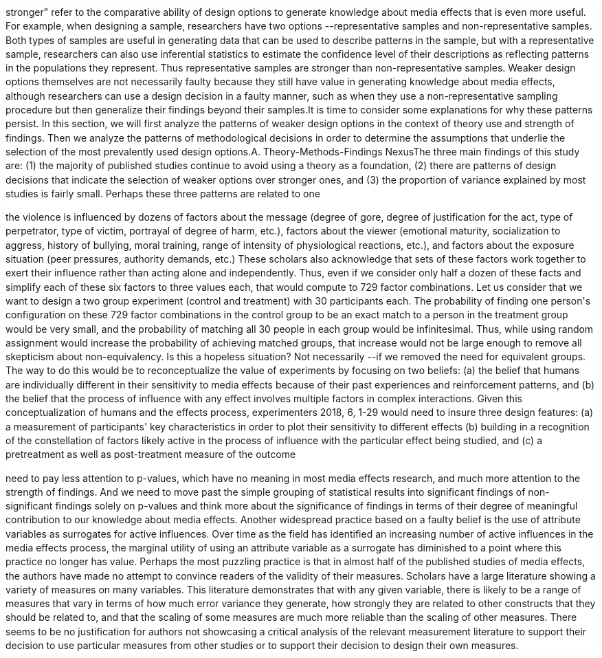 stronger" refer to the comparative ability of design options to generate knowledge about media effects that is even more useful. For example, when designing a sample, researchers have two options --representative samples and non-representative samples. Both types of samples are useful in generating data that can be used to describe patterns in the sample, but with a representative sample, researchers can also use inferential statistics to estimate the confidence level of their descriptions as reflecting patterns in the populations they represent. Thus representative samples are stronger than non-representative samples. Weaker design options themselves are not necessarily faulty because they still have value in generating knowledge about media effects, although researchers can use a design decision in a faulty manner, such as when they use a non-representative sampling procedure but then generalize their findings beyond their samples.It is time to consider some explanations for why these patterns persist. In this section, we will first analyze the patterns of weaker design options in the context of theory use and strength of findings. Then we analyze the patterns of methodological decisions in order to determine the assumptions that underlie the selection of the most prevalently used design options.A. Theory-Methods-Findings NexusThe three main findings of this study are: (1) the majority of published studies continue to avoid using a theory as a foundation, (2) there are patterns of design decisions that indicate the selection of weaker options over stronger ones, and (3) the proportion of variance explained by most studies is fairly small. Perhaps these three patterns are related to one


the violence is influenced by dozens of factors about the message (degree of gore, degree of justification for the act, type of perpetrator, type of victim, portrayal of degree of harm, etc.), factors about the viewer (emotional maturity, socialization to aggress, history of bullying, moral training, range of intensity of physiological reactions, etc.), and factors about the exposure situation (peer pressures, authority demands, etc.) These scholars also acknowledge that sets of these factors work together to exert their influence rather than acting alone and independently. Thus, even if we consider only half a dozen of these facts and simplify each of these six factors to three values each, that would compute to 729 factor combinations. Let us consider that we want to design a two group experiment (control and treatment) with 30 participants each. The probability of finding one person's configuration on these 729 factor combinations in the control group to be an exact match to a person in the treatment group would be very small, and the probability of matching all 30 people in each group would be infinitesimal. Thus, while using random assignment would increase the probability of achieving matched groups, that increase would not be large enough to remove all skepticism about non-equivalency. Is this a hopeless situation? Not necessarily --if we removed the need for equivalent groups. The way to do this would be to reconceptualize the value of experiments by focusing on two beliefs: (a) the belief that humans are individually different in their sensitivity to media effects because of their past experiences and reinforcement patterns, and (b) the belief that the process of influence with any effect involves multiple factors in complex interactions. Given this conceptualization of humans and the effects process, experimenters 2018, 6, 1-29 would need to insure three design features: (a) a measurement of participants' key characteristics in order to plot their sensitivity to different effects (b) building in a recognition of the constellation of factors likely active in the process of influence with the particular effect being studied, and (c) a pretreatment as well as post-treatment measure of the outcome


need to pay less attention to p-values, which have no meaning in most media effects research, and much more attention to the strength of findings. And we need to move past the simple grouping of statistical results into significant findings of non-significant findings solely on p-values and think more about the significance of findings in terms of their degree of meaningful contribution to our knowledge about media effects. Another widespread practice based on a faulty belief is the use of attribute variables as surrogates for active influences. Over time as the field has identified an increasing number of active influences in the media effects process, the marginal utility of using an attribute variable as a surrogate has diminished to a point where this practice no longer has value. Perhaps the most puzzling practice is that in almost half of the published studies of media effects, the authors have made no attempt to convince readers of the validity of their measures. Scholars have a large literature showing a variety of measures on many variables. This literature demonstrates that with any given variable, there is likely to be a range of measures that vary in terms of how much error variance they generate, how strongly they are related to other constructs that they should be related to, and that the scaling of some measures are much more reliable than the scaling of other measures. There seems to be no justification for authors not showcasing a critical analysis of the relevant measurement literature to support their decision to use particular measures from other studies or to support their decision to design their own measures.

